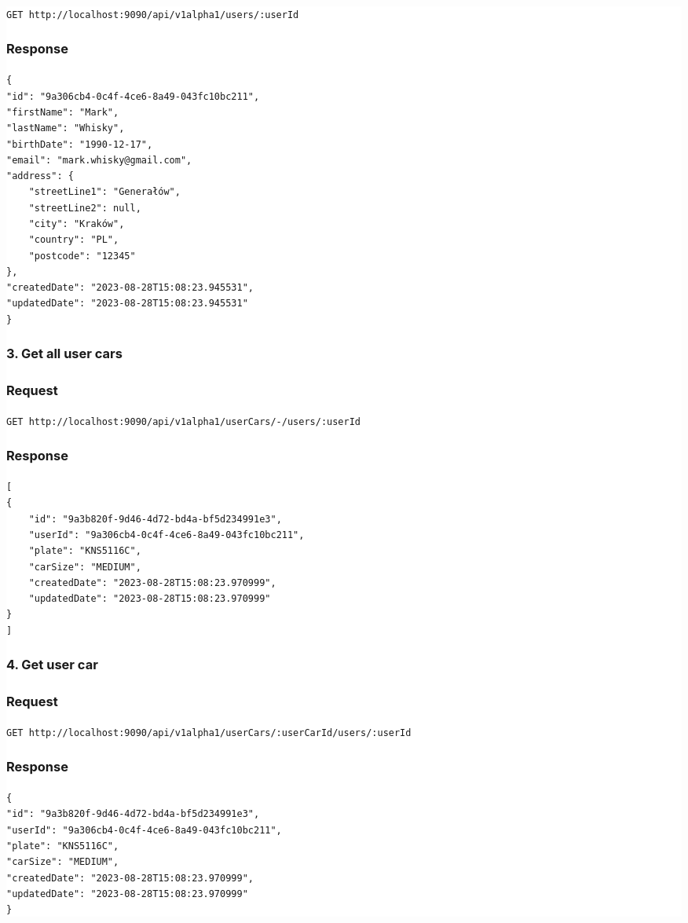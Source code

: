 `GET http://localhost:9090/api/v1alpha1/users/:userId`


### Response

    {
    "id": "9a306cb4-0c4f-4ce6-8a49-043fc10bc211",
    "firstName": "Mark",
    "lastName": "Whisky",
    "birthDate": "1990-12-17",
    "email": "mark.whisky@gmail.com",
    "address": {
        "streetLine1": "Generałów",
        "streetLine2": null,
        "city": "Kraków",
        "country": "PL",
        "postcode": "12345"
    },
    "createdDate": "2023-08-28T15:08:23.945531",
    "updatedDate": "2023-08-28T15:08:23.945531"
    }

### 3. Get all user cars

### Request

`GET http://localhost:9090/api/v1alpha1/userCars/-/users/:userId`


### Response

    [
    {
        "id": "9a3b820f-9d46-4d72-bd4a-bf5d234991e3",
        "userId": "9a306cb4-0c4f-4ce6-8a49-043fc10bc211",
        "plate": "KNS5116C",
        "carSize": "MEDIUM",
        "createdDate": "2023-08-28T15:08:23.970999",
        "updatedDate": "2023-08-28T15:08:23.970999"
    }
    ]

### 4. Get user car

### Request

`GET http://localhost:9090/api/v1alpha1/userCars/:userCarId/users/:userId`

### Response

    {
    "id": "9a3b820f-9d46-4d72-bd4a-bf5d234991e3",
    "userId": "9a306cb4-0c4f-4ce6-8a49-043fc10bc211",
    "plate": "KNS5116C",
    "carSize": "MEDIUM",
    "createdDate": "2023-08-28T15:08:23.970999",
    "updatedDate": "2023-08-28T15:08:23.970999"
    }

